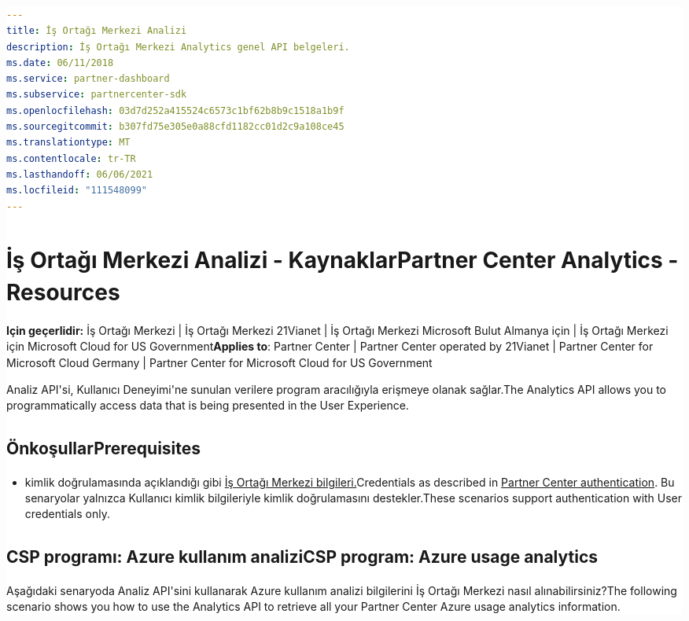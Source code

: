 ```yaml
---
title: İş Ortağı Merkezi Analizi
description: İş Ortağı Merkezi Analytics genel API belgeleri.
ms.date: 06/11/2018
ms.service: partner-dashboard
ms.subservice: partnercenter-sdk
ms.openlocfilehash: 03d7d252a415524c6573c1bf62b8b9c1518a1b9f
ms.sourcegitcommit: b307fd75e305e0a88cfd1182cc01d2c9a108ce45
ms.translationtype: MT
ms.contentlocale: tr-TR
ms.lasthandoff: 06/06/2021
ms.locfileid: "111548099"
---
```

# <a name="partner-center-analytics---resources"></a><span data-ttu-id="99a1f-103">İş Ortağı Merkezi Analizi - Kaynaklar</span><span class="sxs-lookup"><span data-stu-id="99a1f-103">Partner Center Analytics - Resources</span></span>

<span data-ttu-id="99a1f-104">**Için geçerlidir:** İş Ortağı Merkezi | İş Ortağı Merkezi 21Vianet | İş Ortağı Merkezi Microsoft Bulut Almanya için | İş Ortağı Merkezi için Microsoft Cloud for US Government</span><span class="sxs-lookup"><span data-stu-id="99a1f-104">**Applies to**: Partner Center | Partner Center operated by 21Vianet | Partner Center for Microsoft Cloud Germany | Partner Center for Microsoft Cloud for US Government</span></span>

<span data-ttu-id="99a1f-105">Analiz API'si, Kullanıcı Deneyimi'ne sunulan verilere program aracılığıyla erişmeye olanak sağlar.</span><span class="sxs-lookup"><span data-stu-id="99a1f-105">The Analytics API allows you to programmatically access data that is being presented in the User Experience.</span></span>

## <a name="prerequisites"></a><span data-ttu-id="99a1f-106">Önkoşullar</span><span class="sxs-lookup"><span data-stu-id="99a1f-106">Prerequisites</span></span>

- <span data-ttu-id="99a1f-107">kimlik doğrulamasında açıklandığı gibi [İş Ortağı Merkezi bilgileri.](partner-center-authentication.md)</span><span class="sxs-lookup"><span data-stu-id="99a1f-107">Credentials as described in [Partner Center authentication](partner-center-authentication.md).</span></span> <span data-ttu-id="99a1f-108">Bu senaryolar yalnızca Kullanıcı kimlik bilgileriyle kimlik doğrulamasını destekler.</span><span class="sxs-lookup"><span data-stu-id="99a1f-108">These scenarios support authentication with User credentials only.</span></span>

## <a name="csp-program-azure-usage-analytics"></a><span data-ttu-id="99a1f-109">CSP programı: Azure kullanım analizi</span><span class="sxs-lookup"><span data-stu-id="99a1f-109">CSP program: Azure usage analytics</span></span>

<span data-ttu-id="99a1f-110">Aşağıdaki senaryoda Analiz API'sini kullanarak Azure kullanım analizi bilgilerini İş Ortağı Merkezi nasıl alınabilirsiniz?</span><span class="sxs-lookup"><span data-stu-id="99a1f-110">The following scenario shows you how to use the Analytics API to retrieve all your Partner Center Azure usage analytics information.</span></span>
